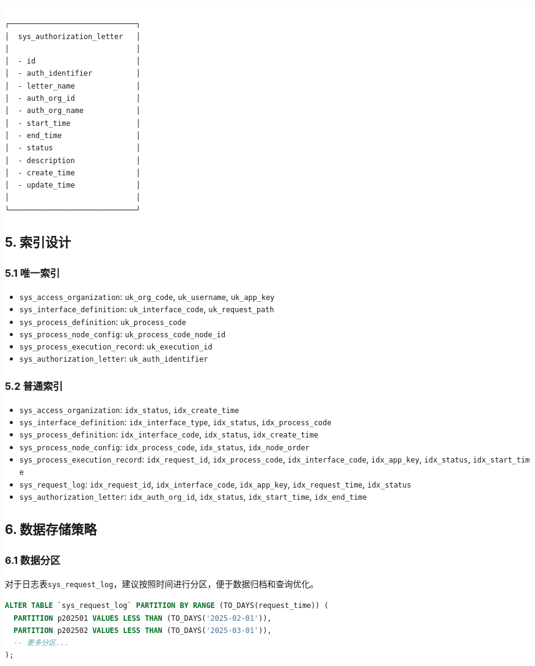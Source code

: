```

┌─────────────────────────────┐
│  sys_authorization_letter   │
│                             │
│  - id                       │
│  - auth_identifier          │
│  - letter_name              │
│  - auth_org_id              │
│  - auth_org_name            │
│  - start_time               │
│  - end_time                 │
│  - status                   │
│  - description              │
│  - create_time              │
│  - update_time              │
│                             │
└─────────────────────────────┘
```

## 5. 索引设计

### 5.1 唯一索引

- `sys_access_organization`: `uk_org_code`, `uk_username`, `uk_app_key`
- `sys_interface_definition`: `uk_interface_code`, `uk_request_path`
- `sys_process_definition`: `uk_process_code`
- `sys_process_node_config`: `uk_process_code_node_id`
- `sys_process_execution_record`: `uk_execution_id`
- `sys_authorization_letter`: `uk_auth_identifier`

### 5.2 普通索引

- `sys_access_organization`: `idx_status`, `idx_create_time`
- `sys_interface_definition`: `idx_interface_type`, `idx_status`, `idx_process_code`
- `sys_process_definition`: `idx_interface_code`, `idx_status`, `idx_create_time`
- `sys_process_node_config`: `idx_process_code`, `idx_status`, `idx_node_order`
- `sys_process_execution_record`: `idx_request_id`, `idx_process_code`, `idx_interface_code`, `idx_app_key`, `idx_status`, `idx_start_time`
- `sys_request_log`: `idx_request_id`, `idx_interface_code`, `idx_app_key`, `idx_request_time`, `idx_status`
- `sys_authorization_letter`: `idx_auth_org_id`, `idx_status`, `idx_start_time`, `idx_end_time`

## 6. 数据存储策略

### 6.1 数据分区

对于日志表`sys_request_log`，建议按照时间进行分区，便于数据归档和查询优化。

```sql
ALTER TABLE `sys_request_log` PARTITION BY RANGE (TO_DAYS(request_time)) (
  PARTITION p202501 VALUES LESS THAN (TO_DAYS('2025-02-01')),
  PARTITION p202502 VALUES LESS THAN (TO_DAYS('2025-03-01')),
  -- 更多分区...
);
```
